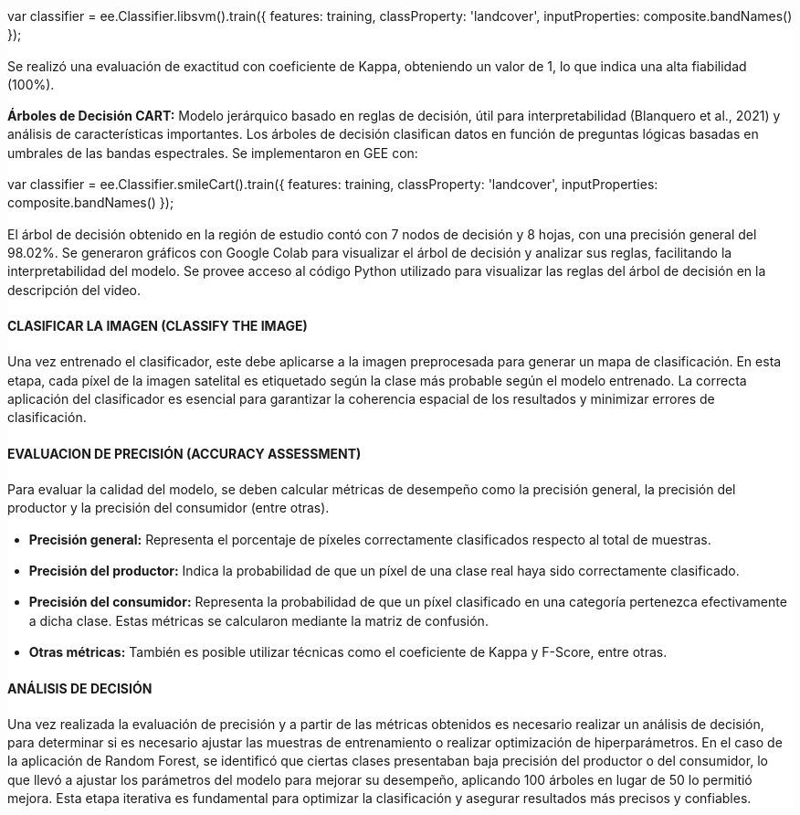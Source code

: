 var classifier = ee.Classifier.libsvm().train({ features: training,
classProperty: \'landcover\', inputProperties: composite.bandNames() });

Se realizó una evaluación de exactitud con coeficiente de Kappa,
obteniendo un valor de 1, lo que indica una alta fiabilidad (100%).

**Árboles de Decisión CART:** Modelo jerárquico basado en reglas de
decisión, útil para interpretabilidad (Blanquero et al., 2021) y
análisis de características importantes. Los árboles de decisión
clasifican datos en función de preguntas lógicas basadas en umbrales de
las bandas espectrales. Se implementaron en GEE con:

var classifier = ee.Classifier.smileCart().train({ features: training,
classProperty: \'landcover\', inputProperties: composite.bandNames() });

El árbol de decisión obtenido en la región de estudio contó con 7 nodos
de decisión y 8 hojas, con una precisión general del 98.02%. Se
generaron gráficos con Google Colab para visualizar el árbol de decisión
y analizar sus reglas, facilitando la interpretabilidad del modelo. Se
provee acceso al código Python utilizado para visualizar las reglas del
árbol de decisión en la descripción del video.

#### CLASIFICAR LA IMAGEN (CLASSIFY THE IMAGE)

Una vez entrenado el clasificador, este debe aplicarse a la imagen
preprocesada para generar un mapa de clasificación. En esta etapa, cada
píxel de la imagen satelital es etiquetado según la clase más probable
según el modelo entrenado. La correcta aplicación del clasificador es
esencial para garantizar la coherencia espacial de los resultados y
minimizar errores de clasificación.

#### EVALUACION DE PRECISIÓN (ACCURACY ASSESSMENT)

Para evaluar la calidad del modelo, se deben calcular métricas de
desempeño como la precisión general, la precisión del productor y la
precisión del consumidor (entre otras).

-   **Precisión general:** Representa el porcentaje de píxeles
    correctamente clasificados respecto al total de muestras.

-   **Precisión del productor:** Indica la probabilidad de que un píxel
    de una clase real haya sido correctamente clasificado.

-   **Precisión del consumidor:** Representa la probabilidad de que un
    píxel clasificado en una categoría pertenezca efectivamente a dicha
    clase. Estas métricas se calcularon mediante la matriz de confusión.

-   **Otras métricas:** También es posible utilizar técnicas como el
    coeficiente de Kappa y F-Score, entre otras.

#### ANÁLISIS DE DECISIÓN

Una vez realizada la evaluación de precisión y a partir de las métricas
obtenidos es necesario realizar un análisis de decisión, para determinar
si es necesario ajustar las muestras de entrenamiento o realizar
optimización de hiperparámetros. En el caso de la aplicación de Random
Forest, se identificó que ciertas clases presentaban baja precisión del
productor o del consumidor, lo que llevó a ajustar los parámetros del
modelo para mejorar su desempeño, aplicando 100 árboles en lugar de 50
lo permitió mejora. Esta etapa iterativa es fundamental para optimizar
la clasificación y asegurar resultados más precisos y confiables.
